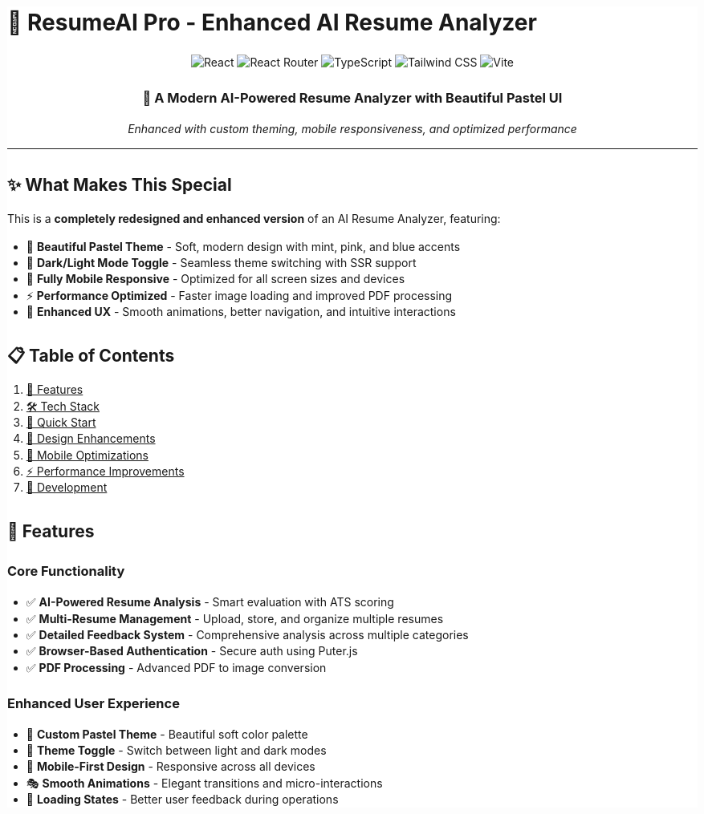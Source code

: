 # 🎨 ResumeAI Pro - Enhanced AI Resume Analyzer

<div align="center">
  <img alt="React" src="https://img.shields.io/badge/React-61DAFB?style=for-the-badge&logo=react&logoColor=black">
  <img alt="React Router" src="https://img.shields.io/badge/React%20Router-CA4245?style=for-the-badge&logo=react-router&logoColor=white">
  <img alt="TypeScript" src="https://img.shields.io/badge/TypeScript-3178C6?style=for-the-badge&logo=typescript&logoColor=white">
  <img alt="Tailwind CSS" src="https://img.shields.io/badge/Tailwind%20CSS-38B2AC?style=for-the-badge&logo=tailwind-css&logoColor=white">
  <img alt="Vite" src="https://img.shields.io/badge/Vite-646CFF?style=for-the-badge&logo=vite&logoColor=white">
</div>

<div align="center">
  <h3>🚀 A Modern AI-Powered Resume Analyzer with Beautiful Pastel UI</h3>
  <p><em>Enhanced with custom theming, mobile responsiveness, and optimized performance</em></p>
</div>

---

## ✨ **What Makes This Special**

This is a **completely redesigned and enhanced version** of an AI Resume Analyzer, featuring:
- 🎨 **Beautiful Pastel Theme** - Soft, modern design with mint, pink, and blue accents
- 🌙 **Dark/Light Mode Toggle** - Seamless theme switching with SSR support
- 📱 **Fully Mobile Responsive** - Optimized for all screen sizes and devices
- ⚡ **Performance Optimized** - Faster image loading and improved PDF processing
- 🎯 **Enhanced UX** - Smooth animations, better navigation, and intuitive interactions

## 📋 **Table of Contents**

1. [🎯 Features](#features)
2. [🛠️ Tech Stack](#tech-stack)
3. [🚀 Quick Start](#quick-start)
4. [🎨 Design Enhancements](#design-enhancements)
5. [📱 Mobile Optimizations](#mobile-optimizations)
6. [⚡ Performance Improvements](#performance-improvements)
7. [🔧 Development](#development)

## <a id="features">🎯 **Features**</a>

### **Core Functionality**
- ✅ **AI-Powered Resume Analysis** - Smart evaluation with ATS scoring
- ✅ **Multi-Resume Management** - Upload, store, and organize multiple resumes
- ✅ **Detailed Feedback System** - Comprehensive analysis across multiple categories
- ✅ **Browser-Based Authentication** - Secure auth using Puter.js
- ✅ **PDF Processing** - Advanced PDF to image conversion

### **Enhanced User Experience**
- 🎨 **Custom Pastel Theme** - Beautiful soft color palette
- 🌙 **Theme Toggle** - Switch between light and dark modes
- 📱 **Mobile-First Design** - Responsive across all devices
- 🎭 **Smooth Animations** - Elegant transitions and micro-interactions
- 🔄 **Loading States** - Better user feedback during operations
